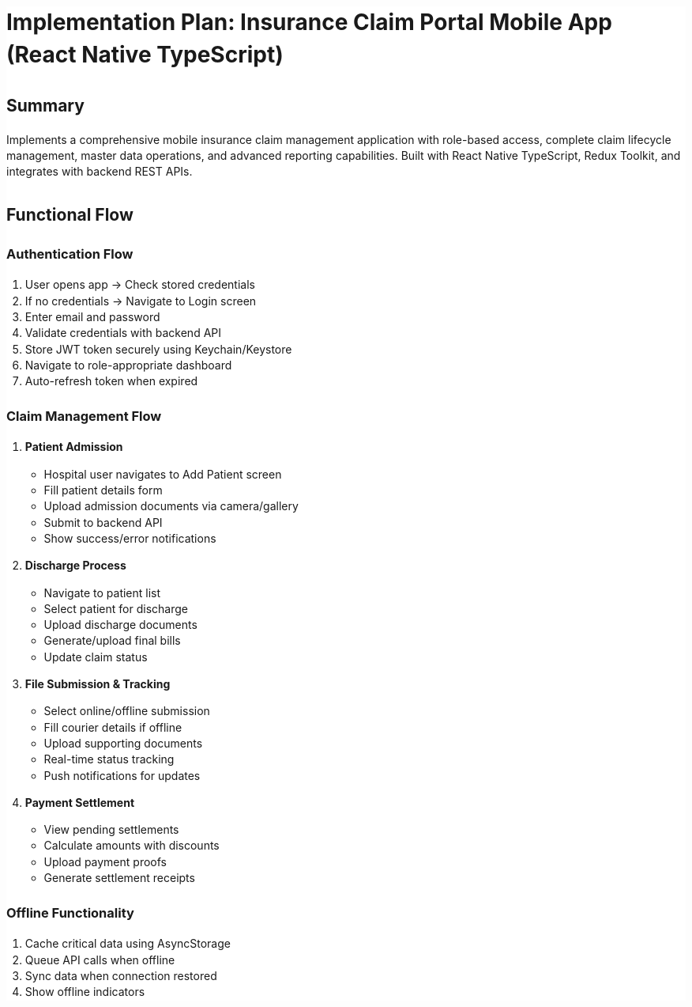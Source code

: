 # Implementation Plan: Insurance Claim Portal Mobile App (React Native TypeScript)

## Summary
Implements a comprehensive mobile insurance claim management application with role-based access, complete claim lifecycle management, master data operations, and advanced reporting capabilities. Built with React Native TypeScript, Redux Toolkit, and integrates with backend REST APIs.

## Functional Flow

### Authentication Flow
1. User opens app → Check stored credentials
2. If no credentials → Navigate to Login screen
3. Enter email and password
4. Validate credentials with backend API
5. Store JWT token securely using Keychain/Keystore
6. Navigate to role-appropriate dashboard
7. Auto-refresh token when expired

### Claim Management Flow
1. **Patient Admission**
   - Hospital user navigates to Add Patient screen
   - Fill patient details form
   - Upload admission documents via camera/gallery
   - Submit to backend API
   - Show success/error notifications

2. **Discharge Process**
   - Navigate to patient list
   - Select patient for discharge
   - Upload discharge documents
   - Generate/upload final bills
   - Update claim status

3. **File Submission & Tracking**
   - Select online/offline submission
   - Fill courier details if offline
   - Upload supporting documents
   - Real-time status tracking
   - Push notifications for updates

4. **Payment Settlement**
   - View pending settlements
   - Calculate amounts with discounts
   - Upload payment proofs
   - Generate settlement receipts

### Offline Functionality
1. Cache critical data using AsyncStorage
2. Queue API calls when offline
3. Sync data when connection restored
4. Show offline indicators
